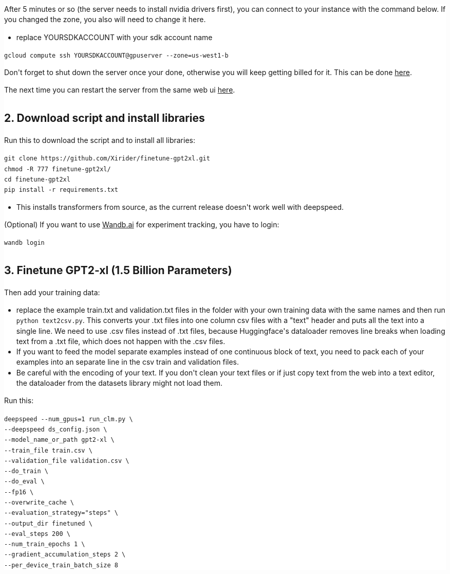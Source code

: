 After 5 minutes or so (the server needs to install nvidia drivers first), you can connect to your instance with the command below. If you changed the zone, you also will need to change it here.
- replace YOURSDKACCOUNT with your sdk account name 

```markdown
gcloud compute ssh YOURSDKACCOUNT@gpuserver --zone=us-west1-b
```

Don't forget to shut down the server once your done, otherwise you will keep getting billed for it. This can be done [here](https://console.cloud.google.com/compute/instance).

The next time you can restart the server from the same web ui [here](https://console.cloud.google.com/compute/instance).

## 2. Download script and install libraries

Run this to download the script and to install all libraries:

```markdown
git clone https://github.com/Xirider/finetune-gpt2xl.git
chmod -R 777 finetune-gpt2xl/
cd finetune-gpt2xl
pip install -r requirements.txt 

```

- This installs transformers from source, as the current release doesn't work well with deepspeed.

(Optional) If you want to use [Wandb.ai](http://wandb.ai) for experiment tracking, you have to login:

```markdown
wandb login
```

## 3. Finetune GPT2-xl (1.5 Billion Parameters)

Then add your training data:
- replace the example train.txt and validation.txt files in the folder with your own training data with the same names and then run `python text2csv.py`. This converts your .txt files into one column csv files with a "text" header and puts all the text into a single line. We need to use .csv files instead of .txt files, because Huggingface's dataloader removes line breaks when loading text from a .txt file, which does not happen with the .csv files.
- If you want to feed the model separate examples instead of one continuous block of text, you need to pack each of your examples into an separate line in the csv train and validation files.
- Be careful with the encoding of your text. If you don't clean your text files or if just copy text from the web into a text editor, the dataloader from the datasets library might not load them.

Run this:

```markdown
deepspeed --num_gpus=1 run_clm.py \
--deepspeed ds_config.json \
--model_name_or_path gpt2-xl \
--train_file train.csv \
--validation_file validation.csv \
--do_train \
--do_eval \
--fp16 \
--overwrite_cache \
--evaluation_strategy="steps" \
--output_dir finetuned \
--eval_steps 200 \
--num_train_epochs 1 \
--gradient_accumulation_steps 2 \
--per_device_train_batch_size 8

```
